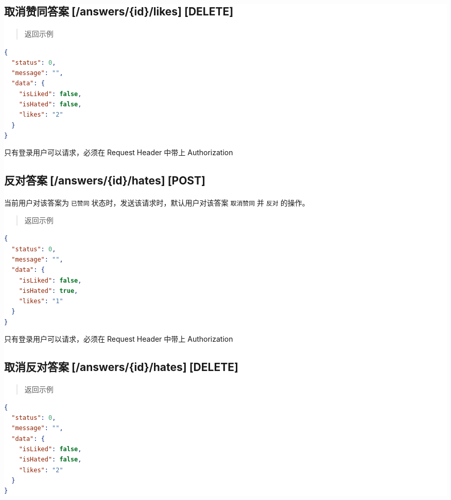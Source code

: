 ## 取消赞同答案 [/answers/{id}/likes] [DELETE]

> 返回示例

``` json
{
  "status": 0,
  "message": "",
  "data": {
    "isLiked": false,
    "isHated": false,
    "likes": "2"
  }
}
```

<aside class="notice">
只有登录用户可以请求，必须在 Request Header 中带上 Authorization
</aside>

## 反对答案 [/answers/{id}/hates] [POST]

当前用户对该答案为 `已赞同` 状态时，发送该请求时，默认用户对该答案 `取消赞同` 并 `反对` 的操作。

> 返回示例

``` json
{
  "status": 0,
  "message": "",
  "data": {
    "isLiked": false,
    "isHated": true,
    "likes": "1"
  }
}
```

<aside class="notice">
只有登录用户可以请求，必须在 Request Header 中带上 Authorization
</aside>

## 取消反对答案 [/answers/{id}/hates] [DELETE]

> 返回示例

``` json
{
  "status": 0,
  "message": "",
  "data": {
    "isLiked": false,
    "isHated": false,
    "likes": "2"
  }
}
```
